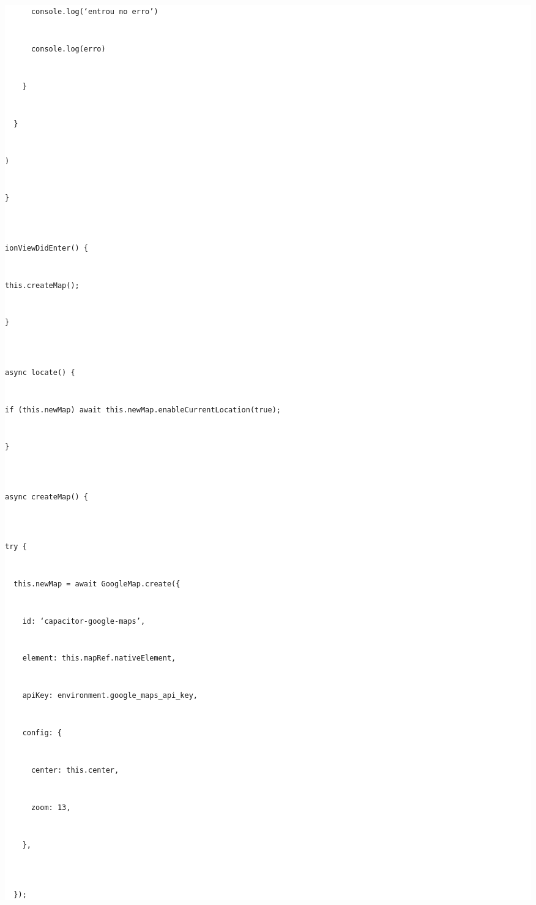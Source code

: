 
          console.log(‘entrou no erro’)


          console.log(erro)


        }


      }


    )


    }



    ionViewDidEnter() {


    this.createMap();


    }



    async locate() {


    if (this.newMap) await this.newMap.enableCurrentLocation(true);


    }



    async createMap() {



    try {


      this.newMap = await GoogleMap.create({


        id: ‘capacitor-google-maps’,


        element: this.mapRef.nativeElement,


        apiKey: environment.google_maps_api_key,


        config: {


          center: this.center,


          zoom: 13,


        },



      });
